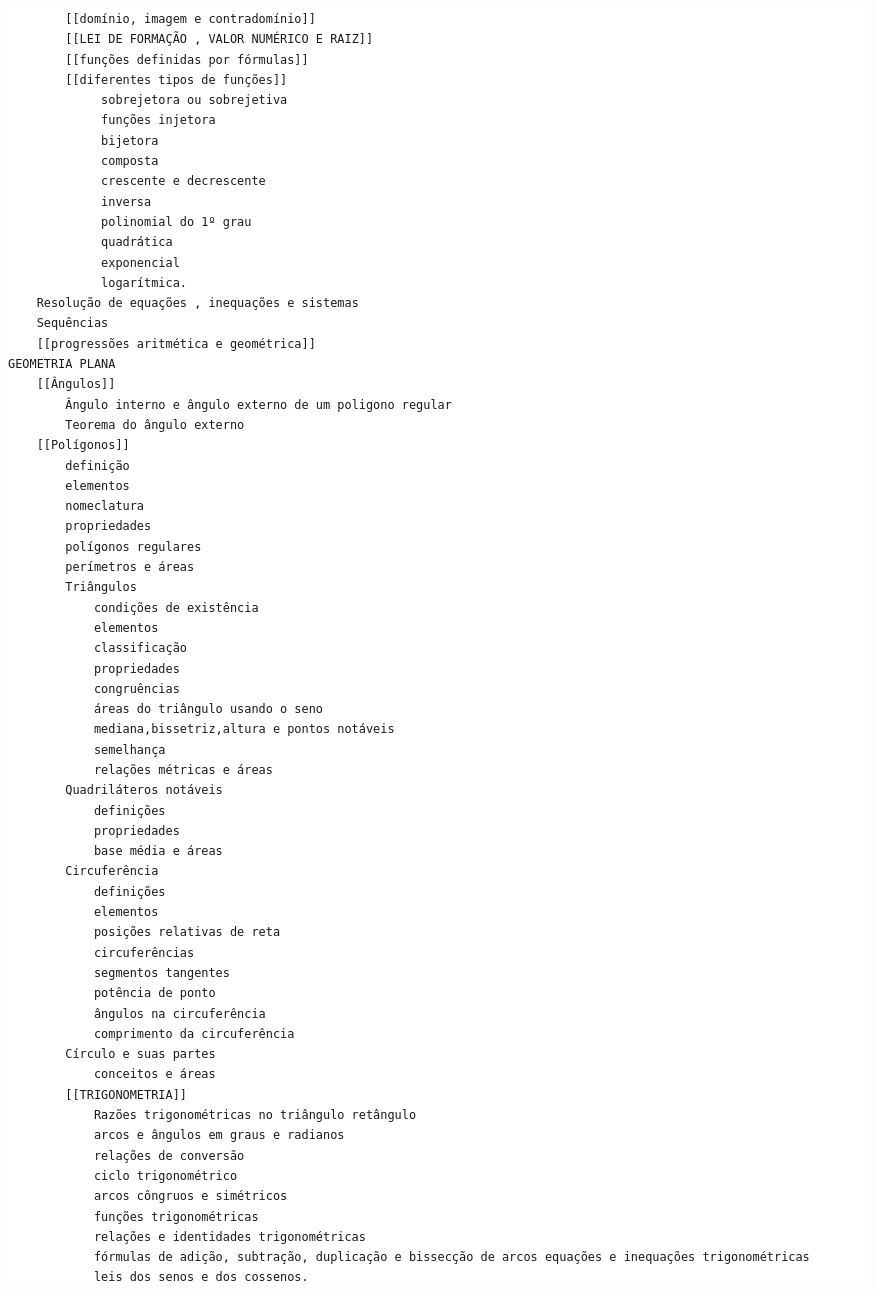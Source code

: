 			[[domínio, imagem e contradomínio]]
			[[LEI DE FORMAÇÃO , VALOR NUMÉRICO E RAIZ]]
			[[funções definidas por fórmulas]]
			[[diferentes tipos de funções]]
				 sobrejetora ou sobrejetiva
				 funções injetora
				 bijetora
				 composta
				 crescente e decrescente
				 inversa
				 polinomial do 1º grau
				 quadrática
				 exponencial
				 logarítmica.
		Resolução de equações , inequações e sistemas
		Sequências
		[[progressões aritmética e geométrica]]
	GEOMETRIA PLANA
		[[Ângulos]]
			Ângulo interno e ângulo externo de um poligono regular
			Teorema do ângulo externo
		[[Polígonos]]
			definição
			elementos
			nomeclatura
			propriedades
			polígonos regulares
			perímetros e áreas
			Triângulos
				condições de existência
				elementos
				classificação
				propriedades
				congruências
				áreas do triângulo usando o seno
				mediana,bissetriz,altura e pontos notáveis
				semelhança
				relações métricas e áreas
			Quadriláteros notáveis
				definições
				propriedades
				base média e áreas
			Circuferência
				definições
				elementos
				posições relativas de reta
				circuferências
				segmentos tangentes
				potência de ponto
				ângulos na circuferência
				comprimento da circuferência
			Círculo e suas partes 
				conceitos e áreas
			[[TRIGONOMETRIA]]
				Razões trigonométricas no triângulo retângulo
				arcos e ângulos em graus e radianos
				relações de conversão
				ciclo trigonométrico
				arcos côngruos e simétricos
				funções trigonométricas
				relações e identidades trigonométricas
				fórmulas de adição, subtração, duplicação e bissecção de arcos equações e inequações trigonométricas
				leis dos senos e dos cossenos.